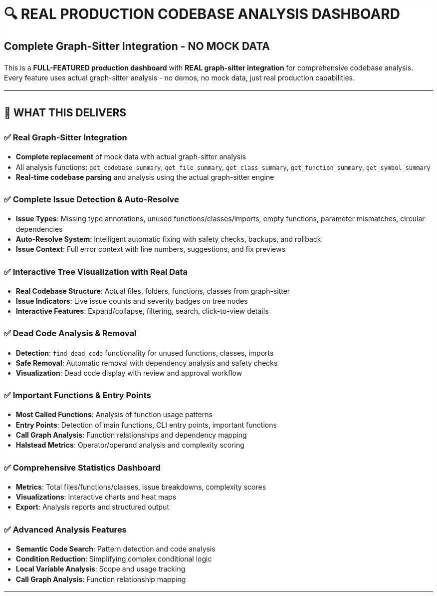 # 🔍 **REAL PRODUCTION CODEBASE ANALYSIS DASHBOARD**

## **Complete Graph-Sitter Integration - NO MOCK DATA**

This is a **FULL-FEATURED production dashboard** with **REAL graph-sitter integration** for comprehensive codebase analysis. Every feature uses actual graph-sitter analysis - no demos, no mock data, just real production capabilities.

---

## 🎯 **WHAT THIS DELIVERS**

### ✅ **Real Graph-Sitter Integration**
- **Complete replacement** of mock data with actual graph-sitter analysis
- All analysis functions: `get_codebase_summary`, `get_file_summary`, `get_class_summary`, `get_function_summary`, `get_symbol_summary`
- **Real-time codebase parsing** and analysis using the actual graph-sitter engine

### ✅ **Complete Issue Detection & Auto-Resolve**
- **Issue Types**: Missing type annotations, unused functions/classes/imports, empty functions, parameter mismatches, circular dependencies
- **Auto-Resolve System**: Intelligent automatic fixing with safety checks, backups, and rollback
- **Issue Context**: Full error context with line numbers, suggestions, and fix previews

### ✅ **Interactive Tree Visualization with Real Data**
- **Real Codebase Structure**: Actual files, folders, functions, classes from graph-sitter
- **Issue Indicators**: Live issue counts and severity badges on tree nodes
- **Interactive Features**: Expand/collapse, filtering, search, click-to-view details

### ✅ **Dead Code Analysis & Removal**
- **Detection**: `find_dead_code` functionality for unused functions, classes, imports
- **Safe Removal**: Automatic removal with dependency analysis and safety checks
- **Visualization**: Dead code display with review and approval workflow

### ✅ **Important Functions & Entry Points**
- **Most Called Functions**: Analysis of function usage patterns
- **Entry Points**: Detection of main functions, CLI entry points, important functions
- **Call Graph Analysis**: Function relationships and dependency mapping
- **Halstead Metrics**: Operator/operand analysis and complexity scoring

### ✅ **Comprehensive Statistics Dashboard**
- **Metrics**: Total files/functions/classes, issue breakdowns, complexity scores
- **Visualizations**: Interactive charts and heat maps
- **Export**: Analysis reports and structured output

### ✅ **Advanced Analysis Features**
- **Semantic Code Search**: Pattern detection and code analysis
- **Condition Reduction**: Simplifying complex conditional logic
- **Local Variable Analysis**: Scope and usage tracking
- **Call Graph Analysis**: Function relationship mapping

---